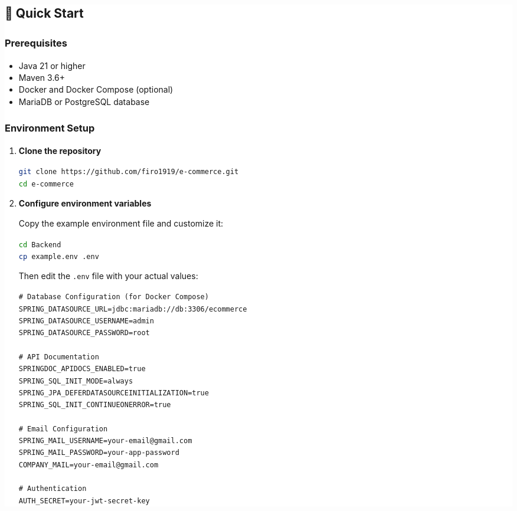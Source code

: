 ## 🚀 Quick Start

### Prerequisites

-   Java 21 or higher
-   Maven 3.6+
-   Docker and Docker Compose (optional)
-   MariaDB or PostgreSQL database

### Environment Setup

1. **Clone the repository**

    ```bash
    git clone https://github.com/firo1919/e-commerce.git
    cd e-commerce
    ```

2. **Configure environment variables**

    Copy the example environment file and customize it:

    ```bash
    cd Backend
    cp example.env .env
    ```

    Then edit the `.env` file with your actual values:

    ```env
    # Database Configuration (for Docker Compose)
    SPRING_DATASOURCE_URL=jdbc:mariadb://db:3306/ecommerce
    SPRING_DATASOURCE_USERNAME=admin
    SPRING_DATASOURCE_PASSWORD=root

    # API Documentation
    SPRINGDOC_APIDOCS_ENABLED=true
    SPRING_SQL_INIT_MODE=always
    SPRING_JPA_DEFERDATASOURCEINITIALIZATION=true
    SPRING_SQL_INIT_CONTINUEONERROR=true

    # Email Configuration
    SPRING_MAIL_USERNAME=your-email@gmail.com
    SPRING_MAIL_PASSWORD=your-app-password
    COMPANY_MAIL=your-email@gmail.com

    # Authentication
    AUTH_SECRET=your-jwt-secret-key
